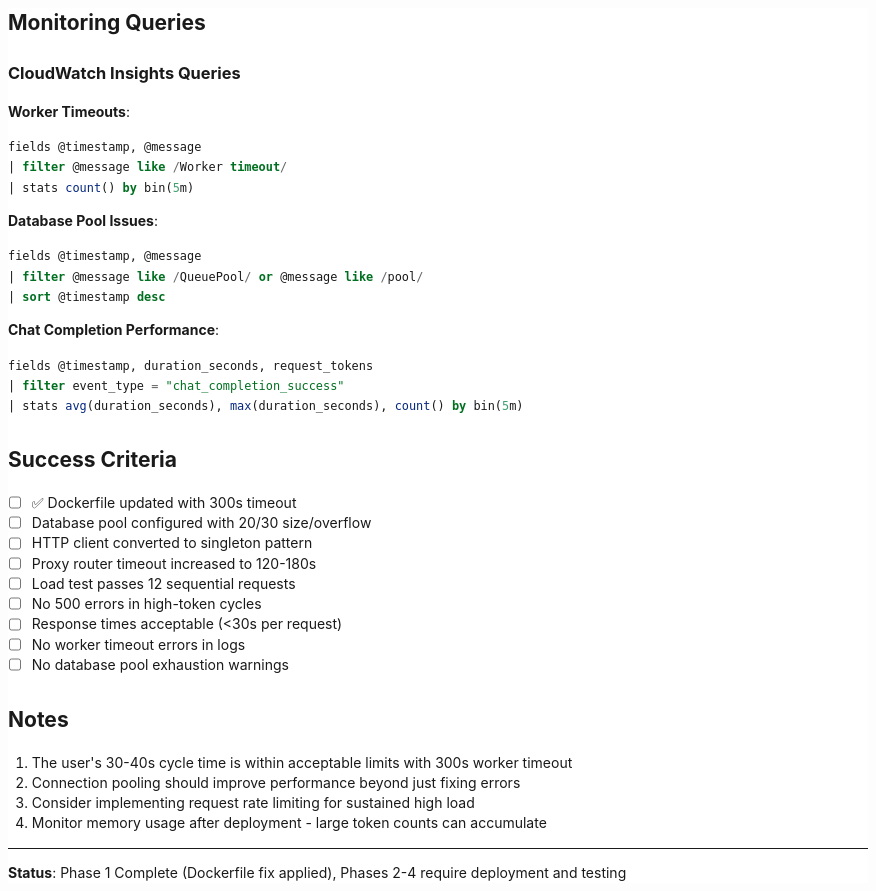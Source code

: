 ## Monitoring Queries

### CloudWatch Insights Queries

**Worker Timeouts**:
```sql
fields @timestamp, @message
| filter @message like /Worker timeout/
| stats count() by bin(5m)
```

**Database Pool Issues**:
```sql
fields @timestamp, @message
| filter @message like /QueuePool/ or @message like /pool/
| sort @timestamp desc
```

**Chat Completion Performance**:
```sql
fields @timestamp, duration_seconds, request_tokens
| filter event_type = "chat_completion_success"
| stats avg(duration_seconds), max(duration_seconds), count() by bin(5m)
```

## Success Criteria

- [ ] ✅ Dockerfile updated with 300s timeout
- [ ] Database pool configured with 20/30 size/overflow
- [ ] HTTP client converted to singleton pattern
- [ ] Proxy router timeout increased to 120-180s
- [ ] Load test passes 12 sequential requests
- [ ] No 500 errors in high-token cycles
- [ ] Response times acceptable (<30s per request)
- [ ] No worker timeout errors in logs
- [ ] No database pool exhaustion warnings

## Notes

1. The user's 30-40s cycle time is within acceptable limits with 300s worker timeout
2. Connection pooling should improve performance beyond just fixing errors
3. Consider implementing request rate limiting for sustained high load
4. Monitor memory usage after deployment - large token counts can accumulate

---

**Status**: Phase 1 Complete (Dockerfile fix applied), Phases 2-4 require deployment and testing

